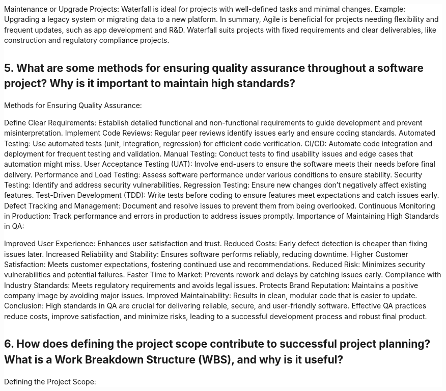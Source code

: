 Maintenance or Upgrade Projects: Waterfall is ideal for projects with well-defined tasks and minimal changes.
Example: Upgrading a legacy system or migrating data to a new platform.
In summary, Agile is beneficial for projects needing flexibility and frequent updates, such as app development and R&D. Waterfall suits projects with fixed requirements and clear deliverables, like construction and regulatory compliance projects.

## 5. What are some methods for ensuring quality assurance throughout a software project? Why is it important to maintain high standards?

Methods for Ensuring Quality Assurance:

Define Clear Requirements: Establish detailed functional and non-functional requirements to guide development and prevent misinterpretation.
Implement Code Reviews: Regular peer reviews identify issues early and ensure coding standards.
Automated Testing: Use automated tests (unit, integration, regression) for efficient code verification.
CI/CD: Automate code integration and deployment for frequent testing and validation.
Manual Testing: Conduct tests to find usability issues and edge cases that automation might miss.
User Acceptance Testing (UAT): Involve end-users to ensure the software meets their needs before final delivery.
Performance and Load Testing: Assess software performance under various conditions to ensure stability.
Security Testing: Identify and address security vulnerabilities.
Regression Testing: Ensure new changes don’t negatively affect existing features.
Test-Driven Development (TDD): Write tests before coding to ensure features meet expectations and catch issues early.
Defect Tracking and Management: Document and resolve issues to prevent them from being overlooked.
Continuous Monitoring in Production: Track performance and errors in production to address issues promptly.
Importance of Maintaining High Standards in QA:

Improved User Experience: Enhances user satisfaction and trust.
Reduced Costs: Early defect detection is cheaper than fixing issues later.
Increased Reliability and Stability: Ensures software performs reliably, reducing downtime.
Higher Customer Satisfaction: Meets customer expectations, fostering continued use and recommendations.
Reduced Risk: Minimizes security vulnerabilities and potential failures.
Faster Time to Market: Prevents rework and delays by catching issues early.
Compliance with Industry Standards: Meets regulatory requirements and avoids legal issues.
Protects Brand Reputation: Maintains a positive company image by avoiding major issues.
Improved Maintainability: Results in clean, modular code that is easier to update.
Conclusion: High standards in QA are crucial for delivering reliable, secure, and user-friendly software. Effective QA practices reduce costs, improve satisfaction, and minimize risks, leading to a successful development process and robust final product.

## 6. How does defining the project scope contribute to successful project planning? What is a Work Breakdown Structure (WBS), and why is it useful?

Defining the Project Scope:
